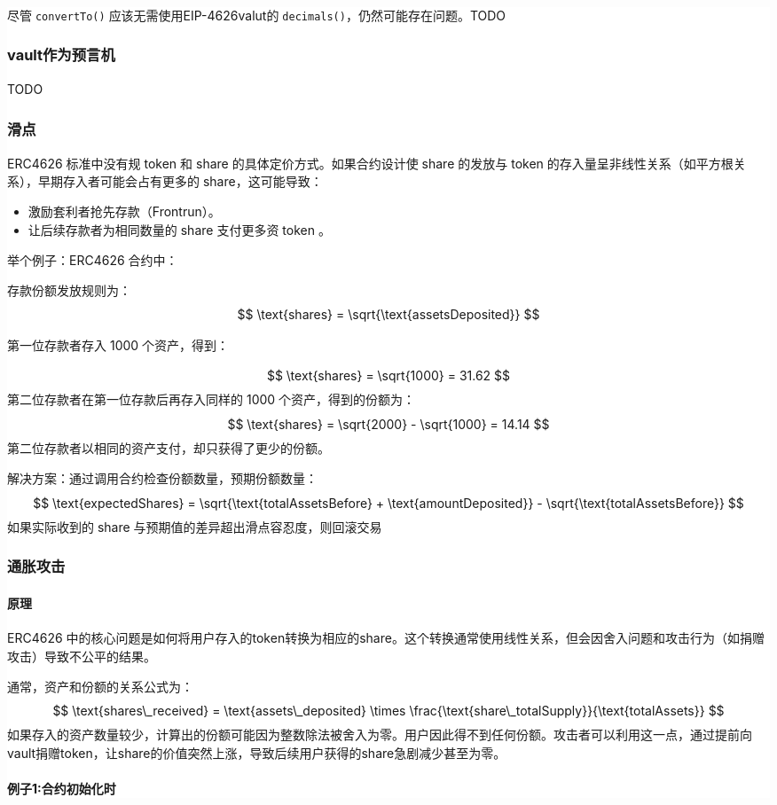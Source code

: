 尽管 `convertTo()` 应该无需使用EIP-4626valut的 `decimals()`，仍然可能存在问题。TODO

### vault作为预言机

TODO

### 滑点

ERC4626 标准中没有规 token 和 share 的具体定价方式。如果合约设计使 share 的发放与 token 的存入量呈非线性关系（如平方根关系），早期存入者可能会占有更多的 share，这可能导致：

- 激励套利者抢先存款（Frontrun）。
- 让后续存款者为相同数量的 share 支付更多资 token 。

举个例子：ERC4626 合约中：

存款份额发放规则为：
$$
\text{shares} = \sqrt{\text{assetsDeposited}}
$$

第一位存款者存入 1000 个资产，得到：

$$
\text{shares} = \sqrt{1000} = 31.62
$$
第二位存款者在第一位存款后再存入同样的 1000 个资产，得到的份额为：
$$
\text{shares} = \sqrt{2000} - \sqrt{1000} = 14.14
$$
第二位存款者以相同的资产支付，却只获得了更少的份额。

解决方案：通过调用合约检查份额数量，预期份额数量：
$$
\text{expectedShares} = \sqrt{\text{totalAssetsBefore} + \text{amountDeposited}} - \sqrt{\text{totalAssetsBefore}}
$$
如果实际收到的 share 与预期值的差异超出滑点容忍度，则回滚交易

### 通胀攻击

#### 原理

ERC4626 中的核心问题是如何将用户存入的token转换为相应的share。这个转换通常使用线性关系，但会因舍入问题和攻击行为（如捐赠攻击）导致不公平的结果。

通常，资产和份额的关系公式为：
$$
\text{shares\_received} = \text{assets\_deposited} \times \frac{\text{share\_totalSupply}}{\text{totalAssets}}
$$
如果存入的资产数量较少，计算出的份额可能因为整数除法被舍入为零。用户因此得不到任何份额。攻击者可以利用这一点，通过提前向vault捐赠token，让share的价值突然上涨，导致后续用户获得的share急剧减少甚至为零。

#### 例子1:合约初始化时
